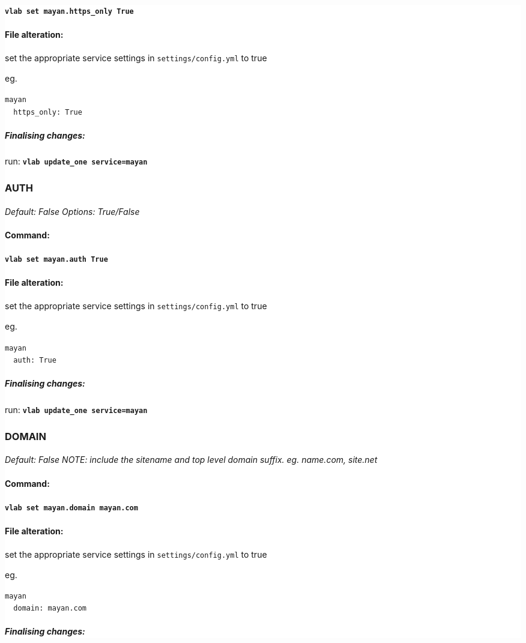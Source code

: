 **`vlab set mayan.https_only True`**

#### File alteration:

set the appropriate service settings in `settings/config.yml` to true

eg.
```
mayan
  https_only: True
```

##### Finalising changes:

run: **`vlab update_one service=mayan`**

### AUTH
*Default: False*
*Options: True/False*

#### Command:

**`vlab set mayan.auth True`**

#### File alteration:

set the appropriate service settings in `settings/config.yml` to true

eg.
```
mayan
  auth: True
```

##### Finalising changes:

run: **`vlab update_one service=mayan`**

### DOMAIN
*Default: False*
*NOTE: include the sitename and top level domain suffix. eg. name.com, site.net*

#### Command:

**`vlab set mayan.domain mayan.com`**

#### File alteration:

set the appropriate service settings in `settings/config.yml` to true

eg.
```
mayan
  domain: mayan.com
```

##### Finalising changes:
